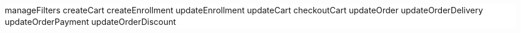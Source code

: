 </td>
</tr>
<tr>
<td>manageFilters</td>
<td>

</td>
</tr>
<tr>
<td>createCart</td>
<td>

</td>
</tr>
<tr>
<td>createEnrollment</td>
<td>

</td>
</tr>
<tr>
<td>updateEnrollment</td>
<td>

</td>
</tr>
<tr>
<td>updateCart</td>
<td>

</td>
</tr>
<tr>
<td>checkoutCart</td>
<td>

</td>
</tr>
<tr>
<td>updateOrder</td>
<td>

</td>
</tr>
<tr>
<td>updateOrderDelivery</td>
<td>

</td>
</tr>
<tr>
<td>updateOrderPayment</td>
<td>

</td>
</tr>
<tr>
<td>updateOrderDiscount</td>
<td>
